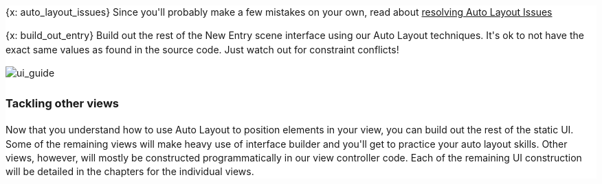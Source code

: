 {x: auto_layout_issues}
Since you'll probably make a few mistakes on your own, read about [resolving Auto Layout Issues](https://developer.apple.com/library/ios/documentation/UserExperience/Conceptual/AutolayoutPG/ResolvingIssues/ResolvingIssues.html#//apple_ref/doc/uid/TP40010853-CH17-SW1) 

{x: build_out_entry}
Build out the rest of the New Entry scene interface using our Auto Layout 
techniques. It's ok to not have the exact same values as found in the source 
code. Just watch out for constraint conflicts! 

![ui_guide](https://dl.dropboxusercontent.com/u/80807880/tuts_images/ui_guide.png)

### Tackling other views

Now that you understand how to use Auto Layout to position elements in your view,
you can build out the rest of the static UI. Some of the remaining views will 
make heavy use of interface builder and you'll get to practice your auto layout
skills. Other views, however, will mostly be constructed programmatically in 
our view controller code. Each of the remaining UI construction will be detailed
in the chapters for the individual views. 


